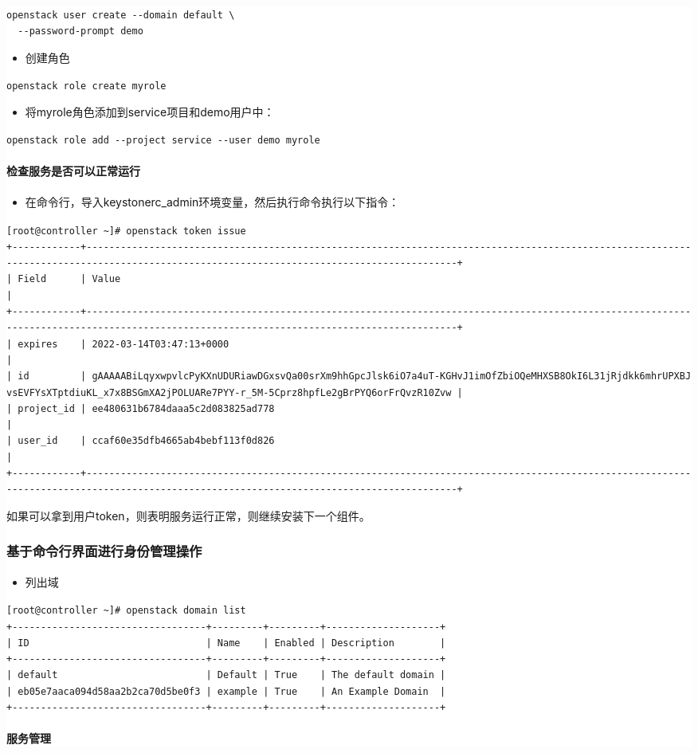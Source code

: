 ```
openstack user create --domain default \
  --password-prompt demo
```

- 创建角色

```
openstack role create myrole
```  

- 将myrole角色添加到service项目和demo用户中：

```
openstack role add --project service --user demo myrole
```

#### 检查服务是否可以正常运行

- 在命令行，导入keystonerc_admin环境变量，然后执行命令执行以下指令：

```
[root@controller ~]# openstack token issue
+------------+-----------------------------------------------------------------------------------------------------------------------------------------------------------------------------------------+
| Field      | Value                                                                                                                                                                                   |
+------------+-----------------------------------------------------------------------------------------------------------------------------------------------------------------------------------------+
| expires    | 2022-03-14T03:47:13+0000                                                                                                                                                                |
| id         | gAAAAABiLqyxwpvlcPyKXnUDURiawDGxsvQa00srXm9hhGpcJlsk6iO7a4uT-KGHvJ1imOfZbiOQeMHXSB8OkI6L31jRjdkk6mhrUPXBJvsEVFYsXTptdiuKL_x7x8BSGmXA2jPOLUARe7PYY-r_5M-5Cprz8hpfLe2gBrPYQ6orFrQvzR10Zvw |
| project_id | ee480631b6784daaa5c2d083825ad778                                                                                                                                                        |
| user_id    | ccaf60e35dfb4665ab4bebf113f0d826                                                                                                                                                        |
+------------+-----------------------------------------------------------------------------------------------------------------------------------------------------------------------------------------+
```

如果可以拿到用户token，则表明服务运行正常，则继续安装下一个组件。

### 基于命令行界面进行身份管理操作

- 列出域

```
[root@controller ~]# openstack domain list
+----------------------------------+---------+---------+--------------------+
| ID                               | Name    | Enabled | Description        |
+----------------------------------+---------+---------+--------------------+
| default                          | Default | True    | The default domain |
| eb05e7aaca094d58aa2b2ca70d5be0f3 | example | True    | An Example Domain  |
+----------------------------------+---------+---------+--------------------+
```
#### 服务管理
